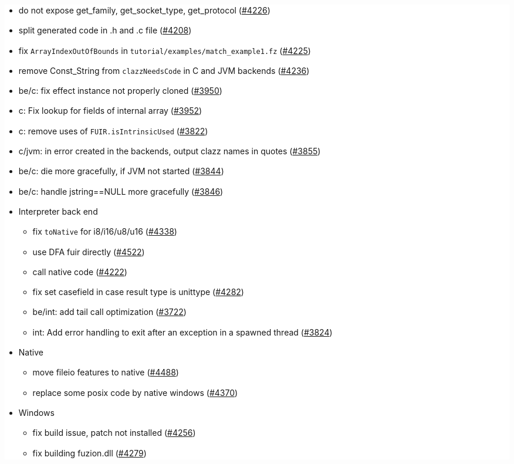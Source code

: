   - do not expose get_family, get_socket_type, get_protocol ([#4226](https://github.com/tokiwa-software/fuzion/pull/4226))

  - split generated code in .h and .c file ([#4208](https://github.com/tokiwa-software/fuzion/pull/4208))

  - fix `ArrayIndexOutOfBounds` in `tutorial/examples/match_example1.fz` ([#4225](https://github.com/tokiwa-software/fuzion/pull/4225))

  - remove Const_String from `clazzNeedsCode` in C and JVM backends ([#4236](https://github.com/tokiwa-software/fuzion/pull/4236))

  - be/c: fix effect instance not properly cloned ([#3950](https://github.com//tokiwa-software/fuzion/pull/3950))

  - c: Fix lookup for fields of internal array ([#3952](https://github.com//tokiwa-software/fuzion/pull/3952))

  - c: remove uses of `FUIR.isIntrinsicUsed` ([#3822](https://github.com//tokiwa-software/fuzion/pull/3822))

  - c/jvm: in error created in the backends, output clazz names in quotes ([#3855](https://github.com//tokiwa-software/fuzion/pull/3855))

  - be/c: die more gracefully, if JVM not started ([#3844](https://github.com//tokiwa-software/fuzion/pull/3844))

  - be/c: handle jstring==NULL more gracefully ([#3846](https://github.com//tokiwa-software/fuzion/pull/3846))

- Interpreter back end

  - fix `toNative` for i8/i16/u8/u16 ([#4338](https://github.com/tokiwa-software/fuzion/pull/4338))

  - use DFA fuir directly ([#4522](https://github.com/tokiwa-software/fuzion/pull/4522))

  - call native code ([#4222](https://github.com/tokiwa-software/fuzion/pull/4222))

  - fix set casefield in case result type is unittype ([#4282](https://github.com/tokiwa-software/fuzion/pull/4282))

  - be/int: add tail call optimization ([#3722](https://github.com//tokiwa-software/fuzion/pull/3722))

  - int: Add error handling to exit after an exception in a spawned thread ([#3824](https://github.com//tokiwa-software/fuzion/pull/3824))

- Native

  - move fileio features to native ([#4488](https://github.com/tokiwa-software/fuzion/pull/4488))

  - replace some posix code by native windows ([#4370](https://github.com/tokiwa-software/fuzion/pull/4370))

- Windows

  - fix build issue, patch not installed ([#4256](https://github.com/tokiwa-software/fuzion/pull/4256))

  - fix building fuzion.dll ([#4279](https://github.com/tokiwa-software/fuzion/pull/4279))
